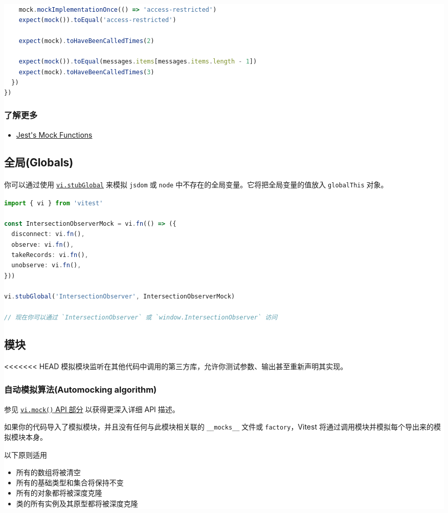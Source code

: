 ```js
    mock.mockImplementationOnce(() => 'access-restricted')
    expect(mock()).toEqual('access-restricted')

    expect(mock).toHaveBeenCalledTimes(2)

    expect(mock()).toEqual(messages.items[messages.items.length - 1])
    expect(mock).toHaveBeenCalledTimes(3)
  })
})
```

### 了解更多

- [Jest's Mock Functions](https://jestjs.io/docs/mock-function-api)

## 全局(Globals)

你可以通过使用 [`vi.stubGlobal`](/api/vi#stubglobal) 来模拟 `jsdom` 或 `node` 中不存在的全局变量。它将把全局变量的值放入 `globalThis` 对象。

```ts
import { vi } from 'vitest'

const IntersectionObserverMock = vi.fn(() => ({
  disconnect: vi.fn(),
  observe: vi.fn(),
  takeRecords: vi.fn(),
  unobserve: vi.fn(),
}))

vi.stubGlobal('IntersectionObserver', IntersectionObserverMock)

// 现在你可以通过 `IntersectionObserver` 或 `window.IntersectionObserver` 访问
```

## 模块

<<<<<<< HEAD
模拟模块监听在其他代码中调用的第三方库，允许你测试参数、输出甚至重新声明其实现。

### 自动模拟算法(Automocking algorithm)

参见 [`vi.mock()` API 部分](/api/vi#vi-mock) 以获得更深入详细 API 描述。

如果你的代码导入了模拟模块，并且没有任何与此模块相关联的 `__mocks__` 文件或 `factory`，Vitest 将通过调用模块并模拟每个导出来的模拟模块本身。

以下原则适用

- 所有的数组将被清空
- 所有的基础类型和集合将保持不变
- 所有的对象都将被深度克隆
- 类的所有实例及其原型都将被深度克隆
